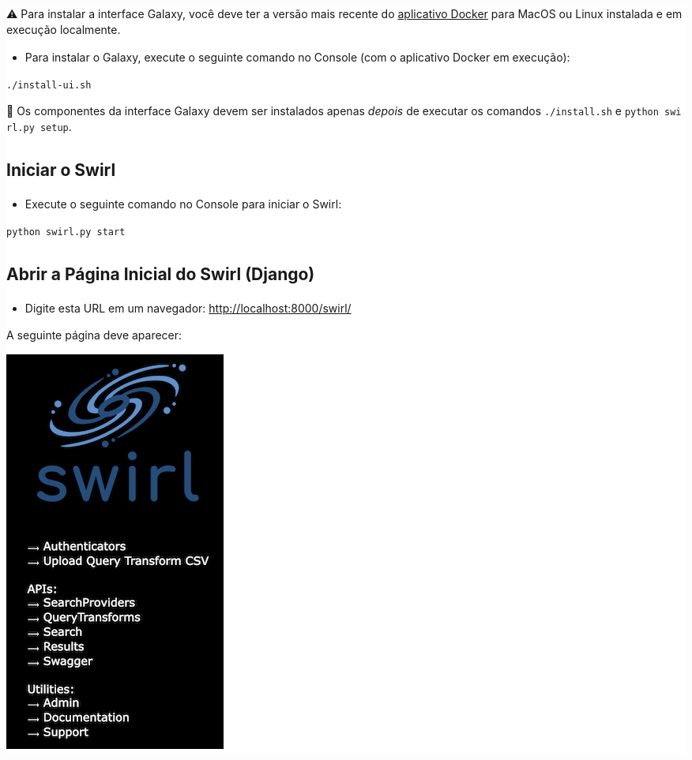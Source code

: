 :warning: Para instalar a interface Galaxy, você deve ter a versão mais recente do [aplicativo Docker](https://docs.docker.com/get-docker/) para MacOS ou Linux instalada e em execução localmente.

* Para instalar o Galaxy, execute o seguinte comando no Console (com o aplicativo Docker em execução):

``` shell
./install-ui.sh
```

:key: Os componentes da interface Galaxy devem ser instalados apenas *depois* de executar os comandos `./install.sh` e `python swirl.py setup`.

## Iniciar o Swirl

* Execute o seguinte comando no Console para iniciar o Swirl:

``` shell
python swirl.py start
```

## Abrir a Página Inicial do Swirl (Django)

* Digite esta URL em um navegador: <http://localhost:8000/swirl/>

A seguinte página deve aparecer:

![Página Inicial do Swirl](../images/swirl_frontpage.png)
